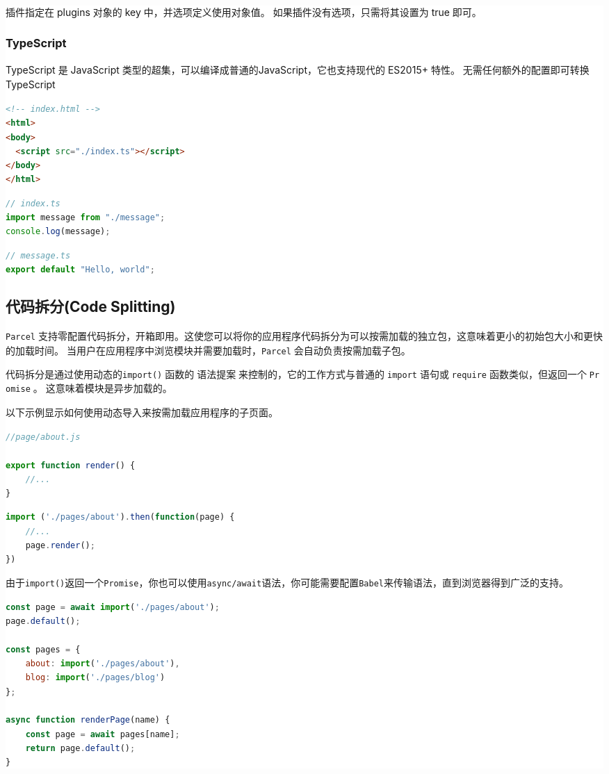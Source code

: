 插件指定在 plugins 对象的 key 中，并选项定义使用对象值。 如果插件没有选项，只需将其设置为 true 即可。

### TypeScript

TypeScript 是 JavaScript 类型的超集，可以编译成普通的JavaScript，它也支持现代的 ES2015+ 特性。 无需任何额外的配置即可转换 TypeScript 

```html
<!-- index.html -->
<html>
<body>
  <script src="./index.ts"></script>
</body>
</html>
```

```js
// index.ts
import message from "./message";
console.log(message);
```

```js
// message.ts
export default "Hello, world";
```

## 代码拆分(Code Splitting)

`Parcel` 支持零配置代码拆分，开箱即用。这使您可以将你的应用程序代码拆分为可以按需加载的独立包，这意味着更小的初始包大小和更快的加载时间。 当用户在应用程序中浏览模块并需要加载时，`Parcel` 会自动负责按需加载子包。

代码拆分是通过使用动态的`import()` 函数的 语法提案 来控制的，它的工作方式与普通的 `import` 语句或 `require` 函数类似，但返回一个 `Promise` 。 这意味着模块是异步加载的。

以下示例显示如何使用动态导入来按需加载应用程序的子页面。

```js
//page/about.js

export function render() {
	//...
}
```

```js
import ('./pages/about').then(function(page) {
	//...
	page.render();
})
```

由于`import()`返回一个`Promise`，你也可以使用`async/await`语法，你可能需要配置`Babel`来传输语法，直到浏览器得到广泛的支持。

```js
const page = await import('./pages/about');
page.default();

const pages = {
	about: import('./pages/about'),
	blog: import('./pages/blog')
};

async function renderPage(name) {
	const page = await pages[name];
	return page.default();
}
```
